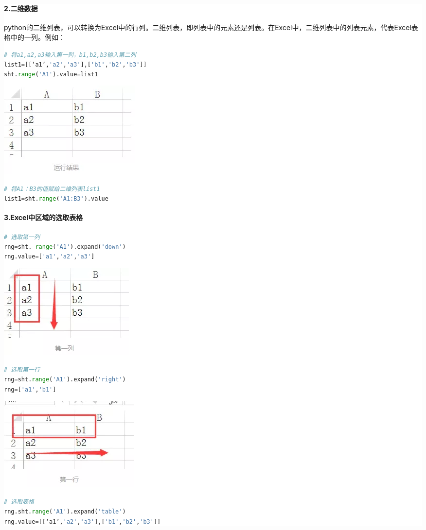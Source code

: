 ```python
```
<a name="MqMe8"></a>
#### 2.二维数据
python的二维列表，可以转换为Excel中的行列。二维列表，即列表中的元素还是列表。在Excel中，二维列表中的列表元素，代表Excel表格中的一列。例如：
```python
# 将a1,a2,a3输入第一列，b1,b2,b3输入第二列
list1=[[‘a1’,'a2','a3'],['b1','b2','b3']]
sht.range('A1').value=list1
```
![](./img/1635944855253-f01d1e99-ab60-4e9c-8045-7cc1ff71b3f0.webp)
```python
# 将A1：B3的值赋给二维列表list1
list1=sht.range('A1:B3').value
```
<a name="nr8ZM"></a>
#### 3.Excel中区域的选取表格
```python
# 选取第一列
rng=sht. range('A1').expand('down')
rng.value=['a1','a2','a3']
```
![](./img/1635944855245-74ff9818-8a60-459f-9f9d-e0fd9e4aec29.webp)
```python
# 选取第一行
rng=sht.range('A1').expand('right')
rng=['a1','b1']
```
![](./img/1635944855484-569a7bd3-4c76-4516-9824-9e0f91788ab1.webp)
```python
# 选取表格
rng.sht.range('A1').expand('table')
rng.value=[[‘a1’,'a2','a3'],['b1','b2','b3']]
```